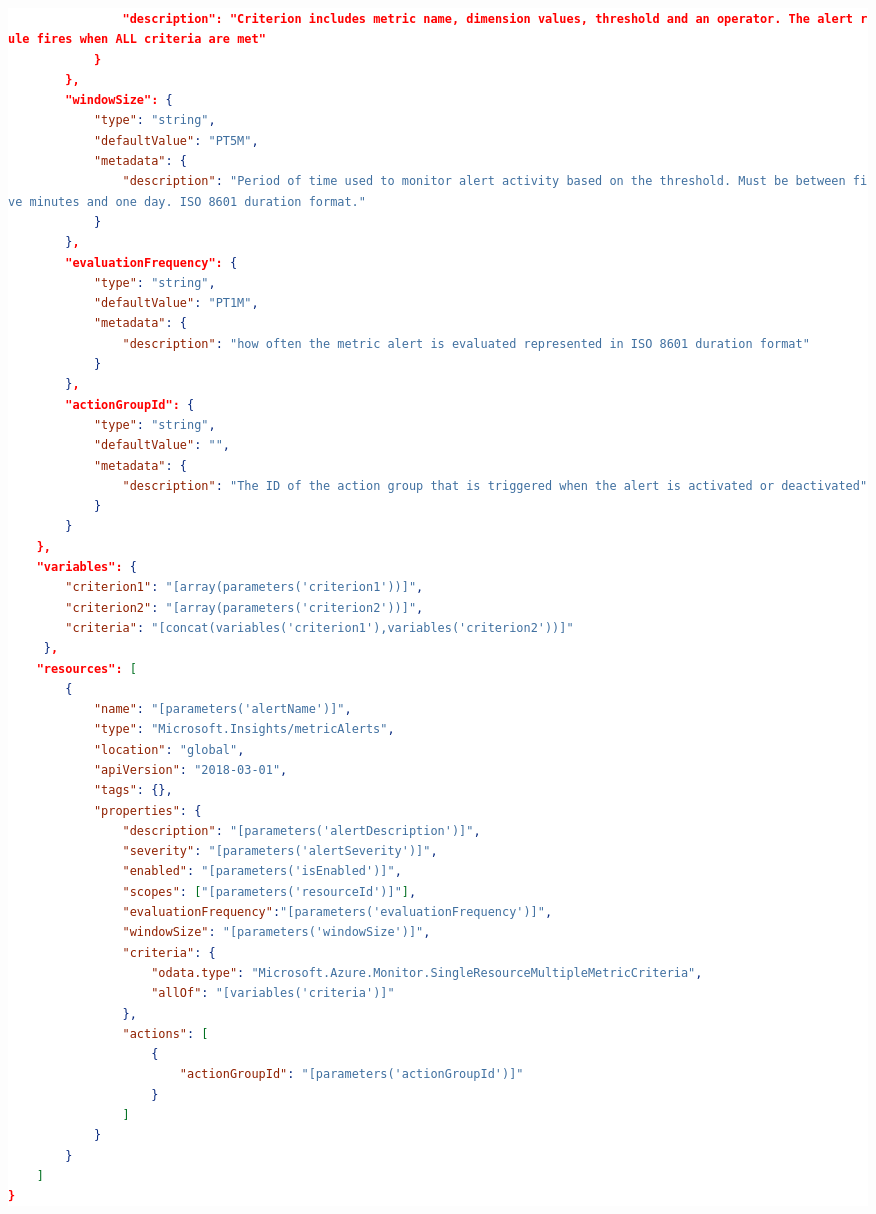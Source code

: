 ```json
                "description": "Criterion includes metric name, dimension values, threshold and an operator. The alert rule fires when ALL criteria are met"
            }
        },
        "windowSize": {
            "type": "string",
            "defaultValue": "PT5M",
            "metadata": {
                "description": "Period of time used to monitor alert activity based on the threshold. Must be between five minutes and one day. ISO 8601 duration format."
            }
        },
        "evaluationFrequency": {
            "type": "string",
            "defaultValue": "PT1M",
            "metadata": {
                "description": "how often the metric alert is evaluated represented in ISO 8601 duration format"
            }
        },
        "actionGroupId": {
            "type": "string",
            "defaultValue": "",
            "metadata": {
                "description": "The ID of the action group that is triggered when the alert is activated or deactivated"
            }
        }
    },
    "variables": { 
        "criterion1": "[array(parameters('criterion1'))]",
        "criterion2": "[array(parameters('criterion2'))]",
        "criteria": "[concat(variables('criterion1'),variables('criterion2'))]"
     },
    "resources": [
        {
            "name": "[parameters('alertName')]",
            "type": "Microsoft.Insights/metricAlerts",
            "location": "global",
            "apiVersion": "2018-03-01",
            "tags": {},
            "properties": {
                "description": "[parameters('alertDescription')]",
                "severity": "[parameters('alertSeverity')]",
                "enabled": "[parameters('isEnabled')]",
                "scopes": ["[parameters('resourceId')]"],
                "evaluationFrequency":"[parameters('evaluationFrequency')]",
                "windowSize": "[parameters('windowSize')]",
                "criteria": {
                    "odata.type": "Microsoft.Azure.Monitor.SingleResourceMultipleMetricCriteria",
                    "allOf": "[variables('criteria')]"
                },
                "actions": [
                    {
                        "actionGroupId": "[parameters('actionGroupId')]"
                    }
                ]
            }
        }
    ]
}
```
